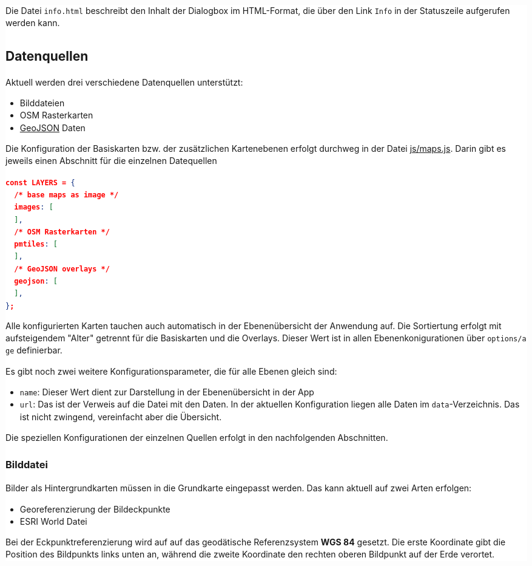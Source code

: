 Die Datei `info.html` beschreibt den Inhalt der Dialogbox im HTML-Format,
die über den Link `Info` in der Statuszeile aufgerufen werden kann.

## Datenquellen

Aktuell werden drei verschiedene Datenquellen unterstützt:

- Bilddateien
- OSM Rasterkarten
- [GeoJSON][geojson-org] Daten

Die Konfiguration der Basiskarten bzw. der zusätzlichen Kartenebenen
erfolgt durchweg in der Datei [js/maps.js][maps-js]. Darin gibt es jeweils
einen Abschnitt für die einzelnen Datequellen

```json
const LAYERS = {
  /* base maps as image */
  images: [
  ],
  /* OSM Rasterkarten */
  pmtiles: [
  ],
  /* GeoJSON overlays */
  geojson: [
  ],
};

```

Alle konfigurierten Karten tauchen auch automatisch in der Ebenenübersicht
der Anwendung auf. Die Sortiertung erfolgt mit aufsteigendem "Alter" getrennt
für die Basiskarten und die Overlays. Dieser Wert ist in allen
Ebenenkonigurationen über `options/age` definierbar.

Es gibt noch zwei weitere Konfigurationsparameter, die für alle Ebenen gleich
sind:

- `name`: Dieser Wert dient zur Darstellung in der Ebenenübersicht in der App
- `url`: Das ist der Verweis auf die Datei mit den Daten.
  In der aktuellen Konfiguration liegen alle Daten im `data`-Verzeichnis.
  Das ist nicht zwingend, vereinfacht aber die Übersicht.

Die speziellen Konfigurationen der einzelnen Quellen erfolgt in den
nachfolgenden Abschnitten.

### Bilddatei

Bilder als Hintergrundkarten müssen in die Grundkarte eingepasst werden.
Das kann aktuell auf zwei Arten erfolgen:

- Georeferenzierung der Bildeckpunkte
- ESRI World Datei

Bei der Eckpunktreferenzierung wird auf auf das geodätische Referenzsystem
**WGS 84** gesetzt. Die erste Koordinate gibt die Position des
Bildpunkts links unten an, während die zweite Koordinate den rechten
oberen Bildpunkt auf der Erde verortet.


[geojson-org]: https://geojson.org/
[leaflet-url]: https://leafletjs.com/
[leaflet-locate-url]: https://github.com/domoritz/leaflet-locatecontrol
[localforage-url]: https://localforage.github.io/localForage/
[maps-js]: https://viriditas.geomap.de/friedrichssegen.dev/js/maps.js
[mbtiles-qgis]: https://mapscaping.com/mbtiles-in-qgis/
[mbtiles-url]: https://wiki.openstreetmap.org/wiki/MBTiles
[osm-url]: https://openstreetmap.org
[pmtiles-cli]: https://docs.protomaps.com/pmtiles/cli
[pdfjs-url]: https://mozilla.github.io/pdf.js/#
[protomap-url]: https://docs.protomaps.com/pmtiles/
[sweetalert-url]: https://sweetalert2.github.io/
[workbox-url]: https://github.com/GoogleChrome/workbox/
[icomoon-url]: https://icomoon.io/'
[responsive-popup]: https://github.com/yafred/leaflet-responsive-popup